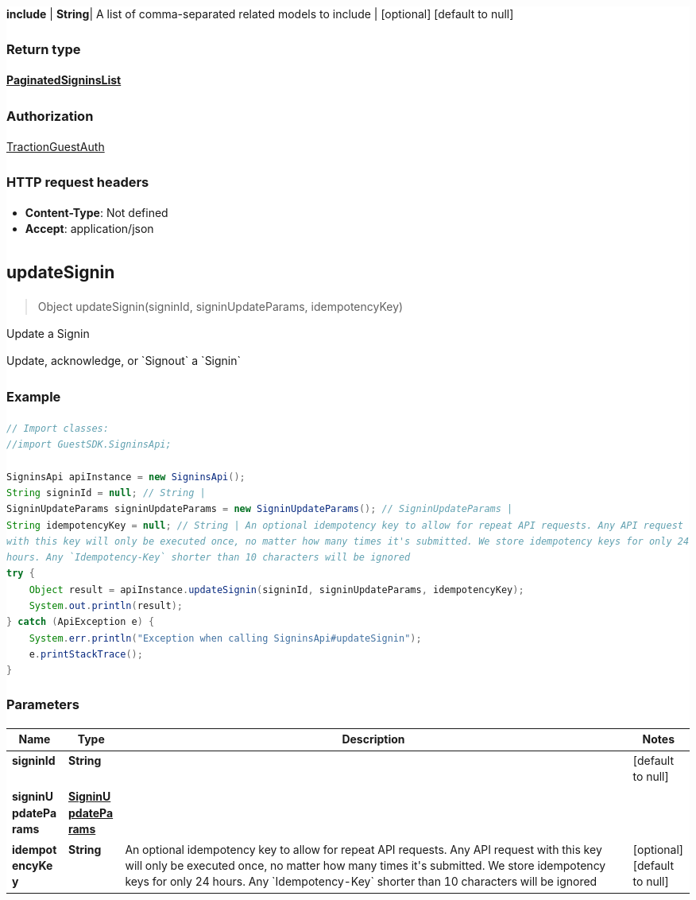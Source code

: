  **include** | **String**| A list of comma-separated related models to include | [optional] [default to null]

### Return type

[**PaginatedSigninsList**](PaginatedSigninsList.md)

### Authorization

[TractionGuestAuth](../README.md#TractionGuestAuth)

### HTTP request headers

- **Content-Type**: Not defined
- **Accept**: application/json


## updateSignin

> Object updateSignin(signinId, signinUpdateParams, idempotencyKey)

Update a Signin

Update, acknowledge, or &#x60;Signout&#x60; a &#x60;Signin&#x60;

### Example

```java
// Import classes:
//import GuestSDK.SigninsApi;

SigninsApi apiInstance = new SigninsApi();
String signinId = null; // String | 
SigninUpdateParams signinUpdateParams = new SigninUpdateParams(); // SigninUpdateParams | 
String idempotencyKey = null; // String | An optional idempotency key to allow for repeat API requests. Any API request with this key will only be executed once, no matter how many times it's submitted. We store idempotency keys for only 24 hours. Any `Idempotency-Key` shorter than 10 characters will be ignored
try {
    Object result = apiInstance.updateSignin(signinId, signinUpdateParams, idempotencyKey);
    System.out.println(result);
} catch (ApiException e) {
    System.err.println("Exception when calling SigninsApi#updateSignin");
    e.printStackTrace();
}
```

### Parameters


Name | Type | Description  | Notes
------------- | ------------- | ------------- | -------------
 **signinId** | **String**|  | [default to null]
 **signinUpdateParams** | [**SigninUpdateParams**](SigninUpdateParams.md)|  |
 **idempotencyKey** | **String**| An optional idempotency key to allow for repeat API requests. Any API request with this key will only be executed once, no matter how many times it&#39;s submitted. We store idempotency keys for only 24 hours. Any &#x60;Idempotency-Key&#x60; shorter than 10 characters will be ignored | [optional] [default to null]

